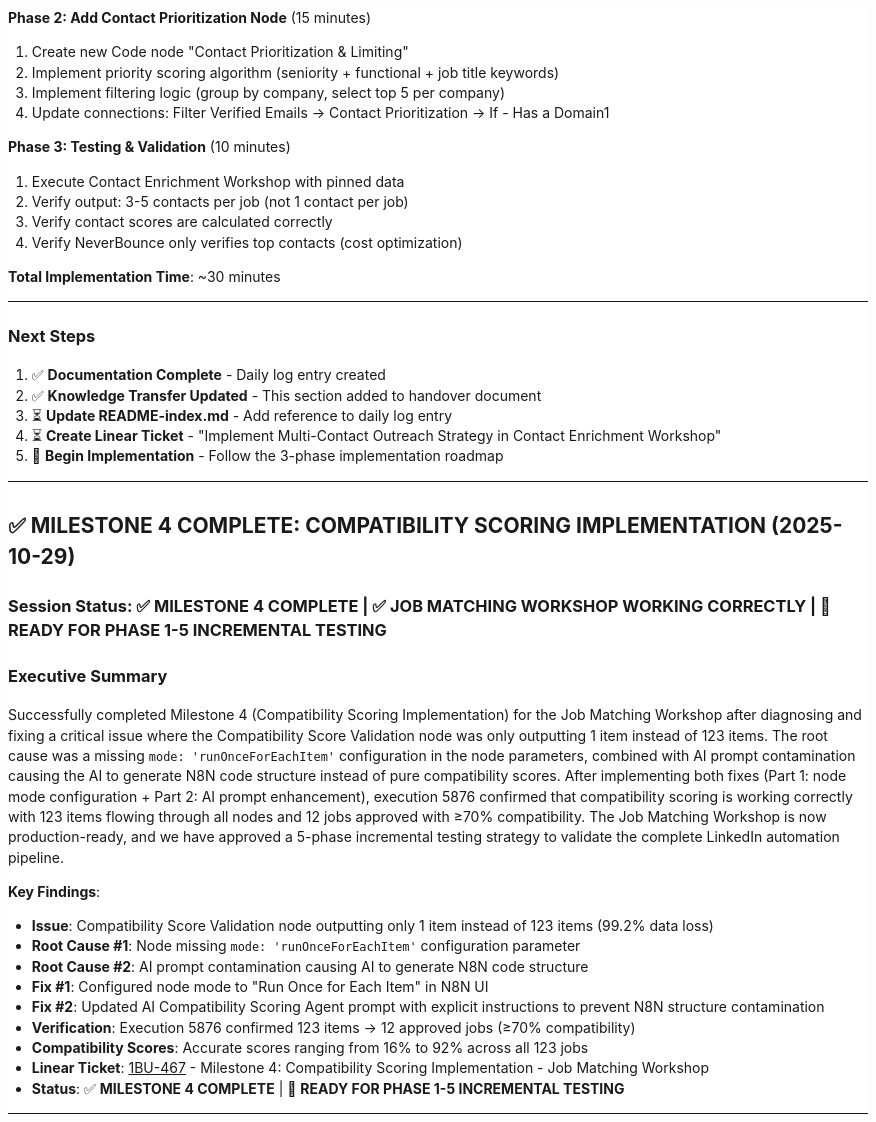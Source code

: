 **Phase 2: Add Contact Prioritization Node** (15 minutes)
1. Create new Code node "Contact Prioritization & Limiting"
2. Implement priority scoring algorithm (seniority + functional + job title keywords)
3. Implement filtering logic (group by company, select top 5 per company)
4. Update connections: Filter Verified Emails → Contact Prioritization → If - Has a Domain1

**Phase 3: Testing & Validation** (10 minutes)
1. Execute Contact Enrichment Workshop with pinned data
2. Verify output: 3-5 contacts per job (not 1 contact per job)
3. Verify contact scores are calculated correctly
4. Verify NeverBounce only verifies top contacts (cost optimization)

**Total Implementation Time**: ~30 minutes

---

### **Next Steps**
1. ✅ **Documentation Complete** - Daily log entry created
2. ✅ **Knowledge Transfer Updated** - This section added to handover document
3. ⏳ **Update README-index.md** - Add reference to daily log entry
4. ⏳ **Create Linear Ticket** - "Implement Multi-Contact Outreach Strategy in Contact Enrichment Workshop"
5. 🚀 **Begin Implementation** - Follow the 3-phase implementation roadmap

---

## ✅ **MILESTONE 4 COMPLETE: COMPATIBILITY SCORING IMPLEMENTATION (2025-10-29)**

### **Session Status**: ✅ **MILESTONE 4 COMPLETE** | ✅ **JOB MATCHING WORKSHOP WORKING CORRECTLY** | 🚀 **READY FOR PHASE 1-5 INCREMENTAL TESTING**

### **Executive Summary**
Successfully completed Milestone 4 (Compatibility Scoring Implementation) for the Job Matching Workshop after diagnosing and fixing a critical issue where the Compatibility Score Validation node was only outputting 1 item instead of 123 items. The root cause was a missing `mode: 'runOnceForEachItem'` configuration in the node parameters, combined with AI prompt contamination causing the AI to generate N8N code structure instead of pure compatibility scores. After implementing both fixes (Part 1: node mode configuration + Part 2: AI prompt enhancement), execution 5876 confirmed that compatibility scoring is working correctly with 123 items flowing through all nodes and 12 jobs approved with ≥70% compatibility. The Job Matching Workshop is now production-ready, and we have approved a 5-phase incremental testing strategy to validate the complete LinkedIn automation pipeline.

**Key Findings**:
- **Issue**: Compatibility Score Validation node outputting only 1 item instead of 123 items (99.2% data loss)
- **Root Cause #1**: Node missing `mode: 'runOnceForEachItem'` configuration parameter
- **Root Cause #2**: AI prompt contamination causing AI to generate N8N code structure
- **Fix #1**: Configured node mode to "Run Once for Each Item" in N8N UI
- **Fix #2**: Updated AI Compatibility Scoring Agent prompt with explicit instructions to prevent N8N structure contamination
- **Verification**: Execution 5876 confirmed 123 items → 12 approved jobs (≥70% compatibility)
- **Compatibility Scores**: Accurate scores ranging from 16% to 92% across all 123 jobs
- **Linear Ticket**: [1BU-467](https://linear.app/1builder/issue/1BU-467) - Milestone 4: Compatibility Scoring Implementation - Job Matching Workshop
- **Status**: ✅ **MILESTONE 4 COMPLETE** | 🚀 **READY FOR PHASE 1-5 INCREMENTAL TESTING**

---
